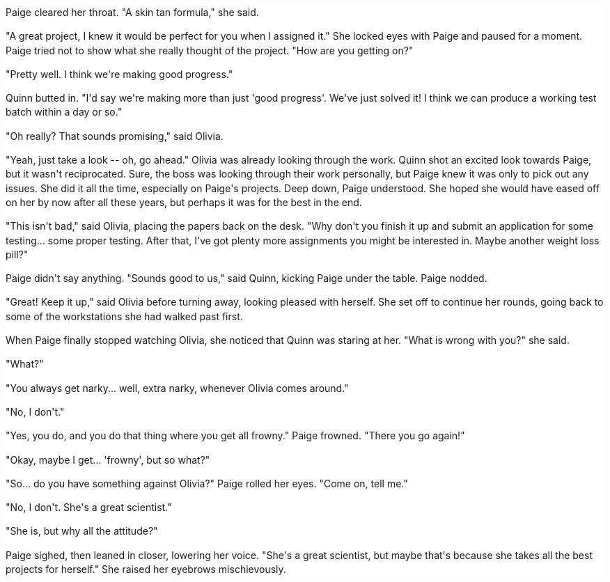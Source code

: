 Paige cleared her throat. "A skin tan formula," she said.

"A great project, I knew it would be perfect for you when I assigned
it." She locked eyes with Paige and paused for a moment. Paige tried not
to show what she really thought of the project. "How are you getting
on?"

"Pretty well. I think we're making good progress."

Quinn butted in. "I'd say we're making more than just 'good progress'.
We've just solved it! I think we can produce a working test batch within
a day or so."

"Oh really? That sounds promising," said Olivia.

"Yeah, just take a look -- oh, go ahead." Olivia was already looking
through the work. Quinn shot an excited look towards Paige, but it
wasn't reciprocated. Sure, the boss was looking through their work
personally, but Paige knew it was only to pick out any issues. She did
it all the time, especially on Paige's projects. Deep down, Paige
understood. She hoped she would have eased off on her by now after all
these years, but perhaps it was for the best in the end.

"This isn't bad," said Olivia, placing the papers back on the desk. "Why
don't you finish it up and submit an application for some testing...
some proper testing. After that, I've got plenty more assignments you
might be interested in. Maybe another weight loss pill?"

Paige didn't say anything. "Sounds good to us," said Quinn, kicking
Paige under the table. Paige nodded.

"Great! Keep it up," said Olivia before turning away, looking pleased
with herself. She set off to continue her rounds, going back to some of
the workstations she had walked past first.

When Paige finally stopped watching Olivia, she noticed that Quinn was
staring at her. "What is wrong with you?" she said.

"What?"

"You always get narky... well, extra narky, whenever Olivia comes
around."

"No, I don't."

"Yes, you do, and you do that thing where you get all frowny." Paige
frowned. "There you go again!"

"Okay, maybe I get... 'frowny', but so what?"

"So... do you have something against Olivia?" Paige rolled her eyes.
"Come on, tell me."

"No, I don't. She's a great scientist."

"She is, but why all the attitude?"

Paige sighed, then leaned in closer, lowering her voice. "She's a great
scientist, but maybe that's because she takes all the best projects for
herself." She raised her eyebrows mischievously.

